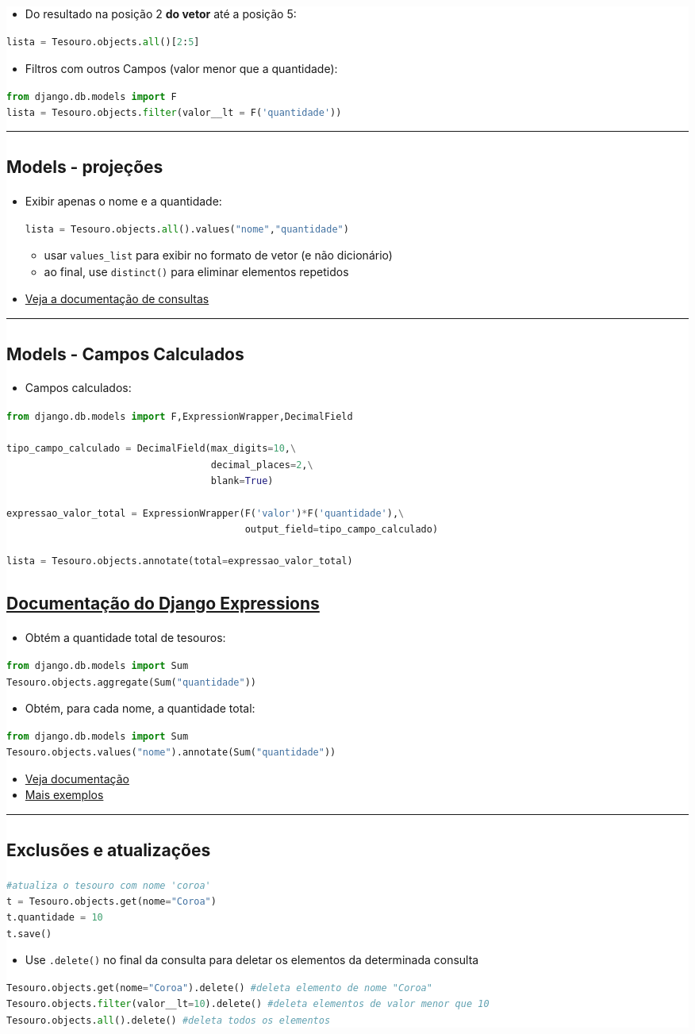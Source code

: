 - Do resultado na posição 2 **do vetor** até a posição 5:
```python
lista = Tesouro.objects.all()[2:5]
```
- Filtros com outros Campos (valor menor que a quantidade):
```python
from django.db.models import F
lista = Tesouro.objects.filter(valor__lt = F('quantidade'))
```
---
## Models - projeções
- Exibir apenas o nome e a quantidade:
  ```python
  lista = Tesouro.objects.all().values("nome","quantidade")
  ```
  - usar `values_list` para exibir no formato de vetor (e não dicionário)
  - ao final, use  `distinct()` para eliminar elementos repetidos

- [Veja a documentação de consultas](https://docs.djangoproject.com/en/3.0/topics/db/queries/)
---
## Models - Campos Calculados
- Campos calculados:
```python
from django.db.models import F,ExpressionWrapper,DecimalField

tipo_campo_calculado = DecimalField(max_digits=10,\
                                    decimal_places=2,\
                                    blank=True)

expressao_valor_total = ExpressionWrapper(F('valor')*F('quantidade'),\
                                          output_field=tipo_campo_calculado)

lista = Tesouro.objects.annotate(total=expressao_valor_total)
```
[Documentação do Django Expressions](https://docs.djangoproject.com/en/3.0/ref/models/expressions/)
---
- Obtém a quantidade total de tesouros:
```python
from django.db.models import Sum
Tesouro.objects.aggregate(Sum("quantidade"))
```

- Obtém, para cada nome, a quantidade total:
```python
from django.db.models import Sum
Tesouro.objects.values("nome").annotate(Sum("quantidade"))
```

- [Veja documentação](https://docs.djangoproject.com/en/3.0/topics/db/aggregation/)
- [Mais exemplos](https://medium.com/better-programming/django-annotations-and-aggregations-48685994d149)
---
## Exclusões e atualizações
```python
#atualiza o tesouro com nome 'coroa'
t = Tesouro.objects.get(nome="Coroa")
t.quantidade = 10
t.save()
```
- Use `.delete()` no final da consulta para deletar os elementos da determinada consulta
```python
Tesouro.objects.get(nome="Coroa").delete() #deleta elemento de nome "Coroa"
Tesouro.objects.filter(valor__lt=10).delete() #deleta elementos de valor menor que 10
Tesouro.objects.all().delete() #deleta todos os elementos
```